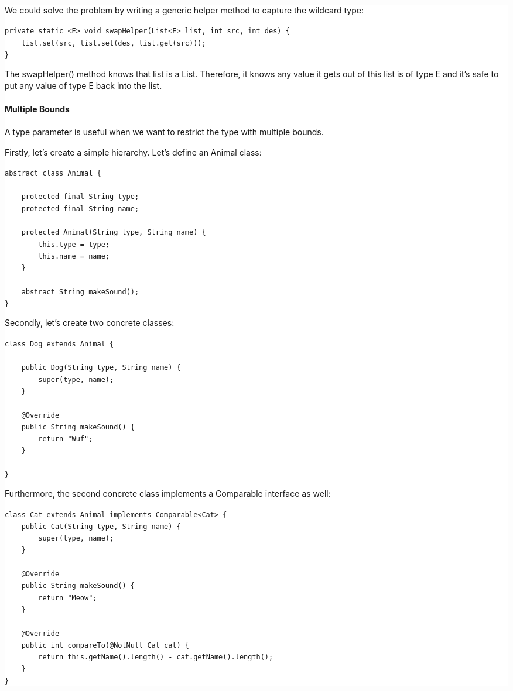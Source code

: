We could solve the problem by writing a generic helper method to capture the wildcard type:

    private static <E> void swapHelper(List<E> list, int src, int des) {
        list.set(src, list.set(des, list.get(src)));
    }

The swapHelper() method knows that list is a List<E>. Therefore, it knows any value it gets out of this list is of type E and it’s safe to put any value of type E back into the list.

#### Multiple Bounds

A type parameter is useful when we want to restrict the type with multiple bounds.

Firstly, let’s create a simple hierarchy. Let’s define an Animal class:

    abstract class Animal {
    
        protected final String type;
        protected final String name;
    
        protected Animal(String type, String name) {
            this.type = type;
            this.name = name;
        }
    
        abstract String makeSound();
    }

Secondly, let’s create two concrete classes:

    class Dog extends Animal {
    
        public Dog(String type, String name) {
            super(type, name);
        }
    
        @Override
        public String makeSound() {
            return "Wuf";
        }
    
    }

Furthermore, the second concrete class implements a Comparable interface as well:


    class Cat extends Animal implements Comparable<Cat> {
        public Cat(String type, String name) {
            super(type, name);
        }

        @Override
        public String makeSound() {
            return "Meow";
        }
    
        @Override
        public int compareTo(@NotNull Cat cat) {
            return this.getName().length() - cat.getName().length();
        }
    }
